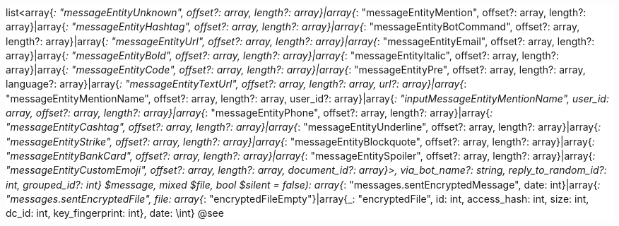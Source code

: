 list<array{_: \"messageEntityUnknown", offset?: array, length?: array}|array{_: \"messageEntityMention", offset?: array, length?: array}|array{_: \"messageEntityHashtag", offset?: array, length?: array}|array{_: \"messageEntityBotCommand", offset?: array, length?: array}|array{_: \"messageEntityUrl", offset?: array, length?: array}|array{_: \"messageEntityEmail", offset?: array, length?: array}|array{_: \"messageEntityBold", offset?: array, length?: array}|array{_: \"messageEntityItalic", offset?: array, length?: array}|array{_: \"messageEntityCode", offset?: array, length?: array}|array{_: \"messageEntityPre", offset?: array, length?: array, language?: array}|array{_: \"messageEntityTextUrl", offset?: array, length?: array, url?: array}|array{_: \"messageEntityMentionName", offset?: array, length?: array, user_id?: array}|array{_: \"inputMessageEntityMentionName", user_id: array, offset?: array, length?: array}|array{_: \"messageEntityPhone", offset?: array, length?: array}|array{_: \"messageEntityCashtag", offset?: array, length?: array}|array{_: \"messageEntityUnderline", offset?: array, length?: array}|array{_: \"messageEntityStrike", offset?: array, length?: array}|array{_: \"messageEntityBlockquote", offset?: array, length?: array}|array{_: \"messageEntityBankCard", offset?: array, length?: array}|array{_: \"messageEntitySpoiler", offset?: array, length?: array}|array{_: \"messageEntityCustomEmoji", offset?: array, length?: array, document_id?: array}>, via_bot_name?: string, reply_to_random_id?: int, grouped_id?: int} $message, mixed $file, bool $silent = false): array{_: \"messages.sentEncryptedMessage", date: int}|array{_: \"messages.sentEncryptedFile", file: array{_: \"encryptedFileEmpty"}|array{_: \"encryptedFile", id: int, access_hash: int, size: int, dc_id: int, key_fingerprint: int}, date: \int} @see